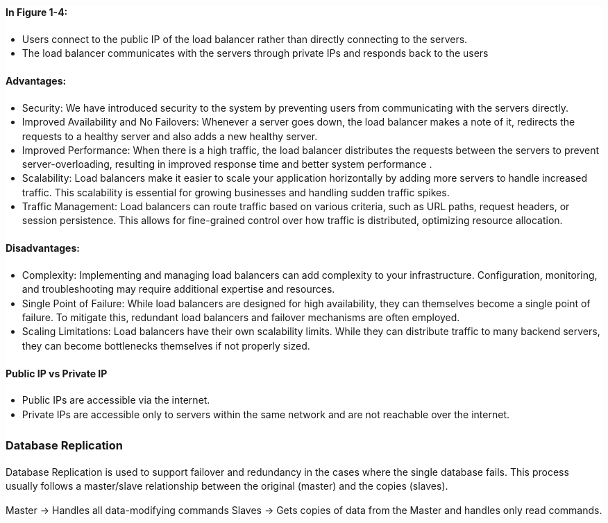#### In Figure 1-4:

- Users connect to the public IP of the load balancer rather than directly connecting to the servers.
- The load balancer communicates with the servers through private IPs and responds back to the users

#### Advantages:

- Security: We have introduced security to the system by preventing users from communicating with the servers directly.
- Improved Availability and No Failovers: Whenever a server goes down, the load balancer makes a note of it, redirects the requests to a healthy server and also adds a new healthy server.
- Improved Performance: When there is a high traffic, the load balancer distributes the requests between the servers to prevent server-overloading, resulting in improved response time and better system performance .
- Scalability: Load balancers make it easier to scale your application horizontally by adding more servers to handle increased traffic. This scalability is essential for growing businesses and handling sudden traffic spikes.
- Traffic Management: Load balancers can route traffic based on various criteria, such as URL paths, request headers, or session persistence. This allows for fine-grained control over how traffic is distributed, optimizing resource allocation.

#### Disadvantages:

- Complexity: Implementing and managing load balancers can add complexity to your infrastructure. Configuration, monitoring, and troubleshooting may require additional expertise and resources.
- Single Point of Failure: While load balancers are designed for high availability, they can themselves become a single point of failure. To mitigate this, redundant load balancers and failover mechanisms are often employed.
- Scaling Limitations: Load balancers have their own scalability limits. While they can distribute traffic to many backend servers, they can become bottlenecks themselves if not properly sized.

#### Public IP vs Private IP

- Public IPs are accessible via the internet.
- Private IPs are accessible only to servers within the same network and are not reachable over the internet.

### Database Replication

Database Replication is used to support failover and redundancy in the cases where the single database fails. This process usually follows a master/slave relationship between the original (master) and the copies (slaves).

Master -> Handles all data-modifying commands
Slaves -> Gets copies of data from the Master and handles only read commands.
